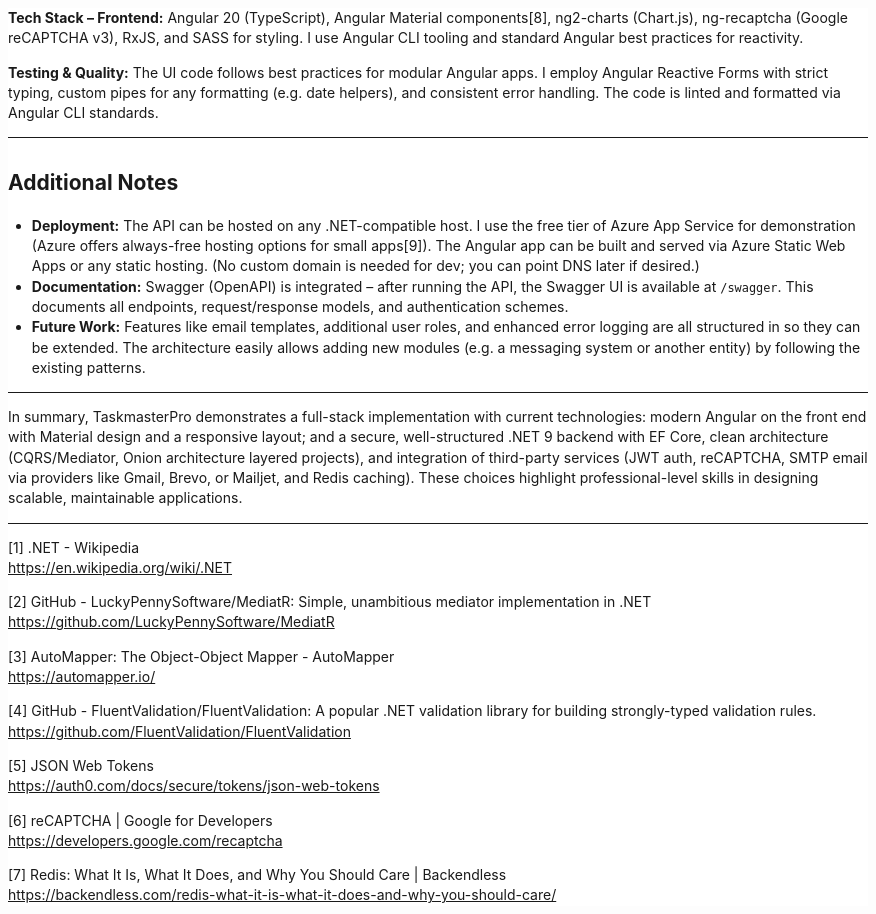 **Tech Stack – Frontend:** Angular 20 (TypeScript), Angular Material components[8], ng2-charts (Chart.js), ng-recaptcha (Google reCAPTCHA v3), RxJS, and SASS for styling. I use Angular CLI tooling and standard Angular best practices for reactivity.

**Testing & Quality:** The UI code follows best practices for modular Angular apps. I employ Angular Reactive Forms with strict typing, custom pipes for any formatting (e.g. date helpers), and consistent error handling. The code is linted and formatted via Angular CLI standards.

---

## Additional Notes

- **Deployment:** The API can be hosted on any .NET-compatible host. I use the free tier of Azure App Service for demonstration (Azure offers always-free hosting options for small apps[9]). The Angular app can be built and served via Azure Static Web Apps or any static hosting. (No custom domain is needed for dev; you can point DNS later if desired.)
- **Documentation:** Swagger (OpenAPI) is integrated – after running the API, the Swagger UI is available at `/swagger`. This documents all endpoints, request/response models, and authentication schemes.
- **Future Work:** Features like email templates, additional user roles, and enhanced error logging are all structured in so they can be extended. The architecture easily allows adding new modules (e.g. a messaging system or another entity) by following the existing patterns.

---

In summary, TaskmasterPro demonstrates a full-stack implementation with current technologies: modern Angular on the front end with Material design and a responsive layout; and a secure, well-structured .NET 9 backend with EF Core, clean architecture (CQRS/Mediator, Onion architecture layered projects), and integration of third-party services (JWT auth, reCAPTCHA, SMTP email via providers like Gmail, Brevo, or Mailjet, and Redis caching). These choices highlight professional-level skills in designing scalable, maintainable applications.

---

[1] .NET - Wikipedia  
https://en.wikipedia.org/wiki/.NET

[2] GitHub - LuckyPennySoftware/MediatR: Simple, unambitious mediator implementation in .NET  
https://github.com/LuckyPennySoftware/MediatR

[3] AutoMapper: The Object-Object Mapper - AutoMapper  
https://automapper.io/

[4] GitHub - FluentValidation/FluentValidation: A popular .NET validation library for building strongly-typed validation rules.  
https://github.com/FluentValidation/FluentValidation

[5] JSON Web Tokens  
https://auth0.com/docs/secure/tokens/json-web-tokens

[6] reCAPTCHA  |  Google for Developers  
https://developers.google.com/recaptcha

[7] Redis: What It Is, What It Does, and Why You Should Care | Backendless  
https://backendless.com/redis-what-it-is-what-it-does-and-why-you-should-care/
